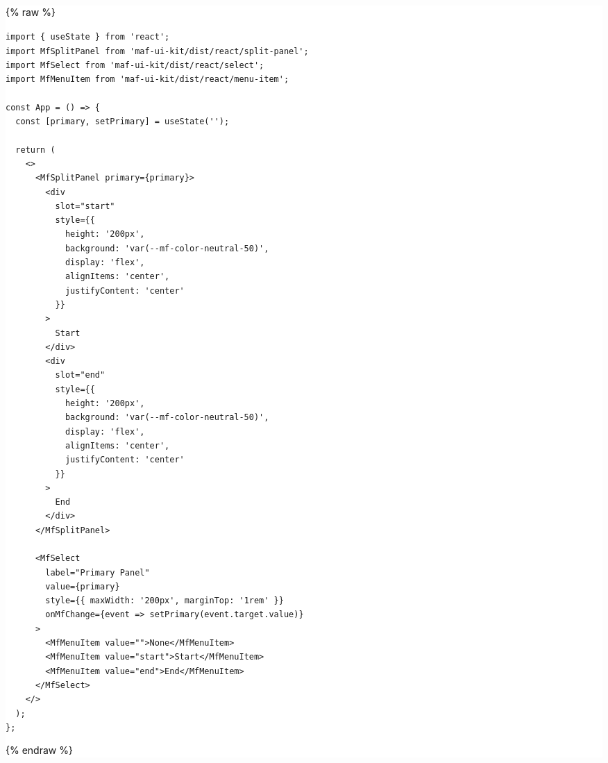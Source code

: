 {% raw %}

```jsx:react
import { useState } from 'react';
import MfSplitPanel from 'maf-ui-kit/dist/react/split-panel';
import MfSelect from 'maf-ui-kit/dist/react/select';
import MfMenuItem from 'maf-ui-kit/dist/react/menu-item';

const App = () => {
  const [primary, setPrimary] = useState('');

  return (
    <>
      <MfSplitPanel primary={primary}>
        <div
          slot="start"
          style={{
            height: '200px',
            background: 'var(--mf-color-neutral-50)',
            display: 'flex',
            alignItems: 'center',
            justifyContent: 'center'
          }}
        >
          Start
        </div>
        <div
          slot="end"
          style={{
            height: '200px',
            background: 'var(--mf-color-neutral-50)',
            display: 'flex',
            alignItems: 'center',
            justifyContent: 'center'
          }}
        >
          End
        </div>
      </MfSplitPanel>

      <MfSelect
        label="Primary Panel"
        value={primary}
        style={{ maxWidth: '200px', marginTop: '1rem' }}
        onMfChange={event => setPrimary(event.target.value)}
      >
        <MfMenuItem value="">None</MfMenuItem>
        <MfMenuItem value="start">Start</MfMenuItem>
        <MfMenuItem value="end">End</MfMenuItem>
      </MfSelect>
    </>
  );
};
```

{% endraw %}
